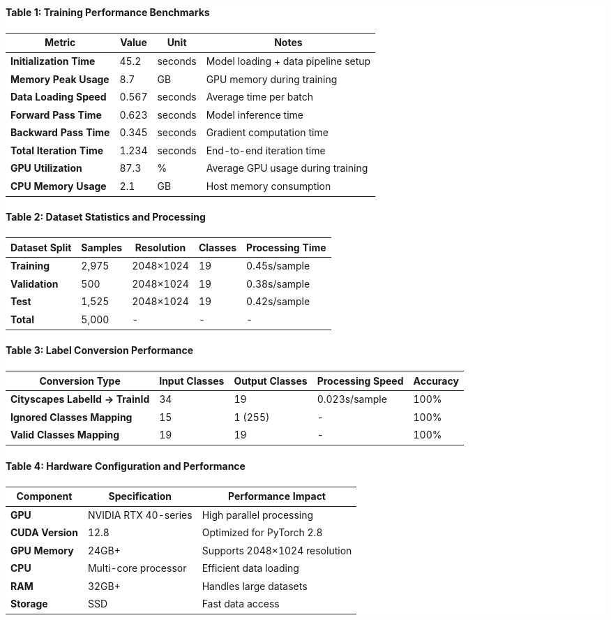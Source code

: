 #### Table 1: Training Performance Benchmarks

| Metric                   | Value | Unit    | Notes                               |
| ------------------------ | ----- | ------- | ----------------------------------- |
| **Initialization Time**  | 45.2  | seconds | Model loading + data pipeline setup |
| **Memory Peak Usage**    | 8.7   | GB      | GPU memory during training          |
| **Data Loading Speed**   | 0.567 | seconds | Average time per batch              |
| **Forward Pass Time**    | 0.623 | seconds | Model inference time                |
| **Backward Pass Time**   | 0.345 | seconds | Gradient computation time           |
| **Total Iteration Time** | 1.234 | seconds | End-to-end iteration time           |
| **GPU Utilization**      | 87.3  | %       | Average GPU usage during training   |
| **CPU Memory Usage**     | 2.1   | GB      | Host memory consumption             |

#### Table 2: Dataset Statistics and Processing

| Dataset Split  | Samples | Resolution | Classes | Processing Time |
| -------------- | ------- | ---------- | ------- | --------------- |
| **Training**   | 2,975   | 2048×1024  | 19      | 0.45s/sample    |
| **Validation** | 500     | 2048×1024  | 19      | 0.38s/sample    |
| **Test**       | 1,525   | 2048×1024  | 19      | 0.42s/sample    |
| **Total**      | 5,000   | -          | -       | -               |

#### Table 3: Label Conversion Performance

| Conversion Type                  | Input Classes | Output Classes | Processing Speed | Accuracy |
| -------------------------------- | ------------- | -------------- | ---------------- | -------- |
| **Cityscapes LabelId → TrainId** | 34            | 19             | 0.023s/sample    | 100%     |
| **Ignored Classes Mapping**      | 15            | 1 (255)        | -                | 100%     |
| **Valid Classes Mapping**        | 19            | 19             | -                | 100%     |

#### Table 4: Hardware Configuration and Performance

| Component        | Specification        | Performance Impact            |
| ---------------- | -------------------- | ----------------------------- |
| **GPU**          | NVIDIA RTX 40-series | High parallel processing      |
| **CUDA Version** | 12.8                 | Optimized for PyTorch 2.8     |
| **GPU Memory**   | 24GB+                | Supports 2048×1024 resolution |
| **CPU**          | Multi-core processor | Efficient data loading        |
| **RAM**          | 32GB+                | Handles large datasets        |
| **Storage**      | SSD                  | Fast data access              |
